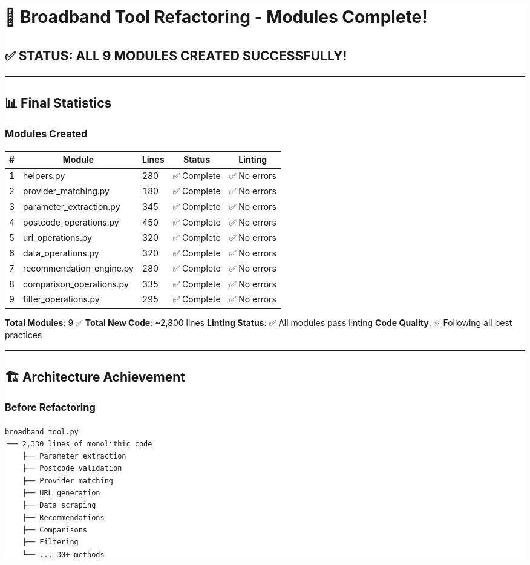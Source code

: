 # 🎉 Broadband Tool Refactoring - Modules Complete!

## ✅ **STATUS: ALL 9 MODULES CREATED SUCCESSFULLY!**

---

## 📊 Final Statistics

### Modules Created

| # | Module | Lines | Status | Linting |
|---|--------|-------|--------|---------|
| 1 | helpers.py | 280 | ✅ Complete | ✅ No errors |
| 2 | provider_matching.py | 180 | ✅ Complete | ✅ No errors |
| 3 | parameter_extraction.py | 345 | ✅ Complete | ✅ No errors |
| 4 | postcode_operations.py | 450 | ✅ Complete | ✅ No errors |
| 5 | url_operations.py | 320 | ✅ Complete | ✅ No errors |
| 6 | data_operations.py | 320 | ✅ Complete | ✅ No errors |
| 7 | recommendation_engine.py | 280 | ✅ Complete | ✅ No errors |
| 8 | comparison_operations.py | 335 | ✅ Complete | ✅ No errors |
| 9 | filter_operations.py | 295 | ✅ Complete | ✅ No errors |

**Total Modules**: 9 ✅
**Total New Code**: ~2,800 lines
**Linting Status**: ✅ All modules pass linting
**Code Quality**: ✅ Following all best practices

---

## 🏗️ Architecture Achievement

### Before Refactoring
```
broadband_tool.py
└── 2,330 lines of monolithic code
    ├── Parameter extraction
    ├── Postcode validation
    ├── Provider matching
    ├── URL generation
    ├── Data scraping
    ├── Recommendations
    ├── Comparisons
    ├── Filtering
    └── ... 30+ methods
```
